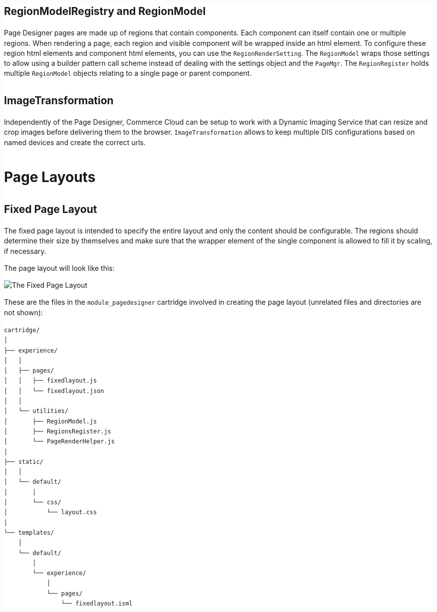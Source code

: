 ## RegionModelRegistry and RegionModel

Page Designer pages are made up of regions that contain components. Each component can itself contain one or multiple regions. When rendering a page, each region and visible component will be wrapped inside an html element. To configure these region html elements and component html elements, you can use the `RegionRenderSetting`. The `RegionModel` wraps those settings to allow using a builder pattern call scheme instead of dealing with the settings object and the `PageMgr`.  The `RegionRegister` holds multiple `RegionModel` objects relating to a single page or parent component.

## ImageTransformation

Independently of the Page Designer, Commerce Cloud can be setup to work with a Dynamic Imaging Service that can resize and crop images before delivering them to the browser. `ImageTransformation` allows to keep multiple DIS configurations based on named devices and create the correct urls.

# Page Layouts
## Fixed Page Layout

The fixed page layout is intended to specify the entire layout and only the content should be configurable. The regions should determine their size by themselves and make sure that the wrapper element of the single component is allowed to fill it by scaling, if necessary.

The page layout will look like this:

![The Fixed Page Layout](https://github.com/SalesforceCommerceCloud/page-designer-reference/blob/master/documentation/img/FixedLayout.png)

These are the files in the `module_pagedesigner` cartridge involved in creating the page layout (unrelated files and directories are not shown):

```
cartridge/
│
├── experience/
│   │
│   ├── pages/
│   │   ├── fixedlayout.js
│   │   └── fixedlayout.json
│   │
│   └── utilities/
│       ├── RegionModel.js
│       ├── RegionsRegister.js
│       └── PageRenderHelper.js
│
├── static/
│   │
│   └── default/
│       │
│       └── css/
│           └── layout.css
│
└── templates/
    │
    └── default/
        │
        └── experience/
            │
            └── pages/
                └── fixedlayout.isml
```

